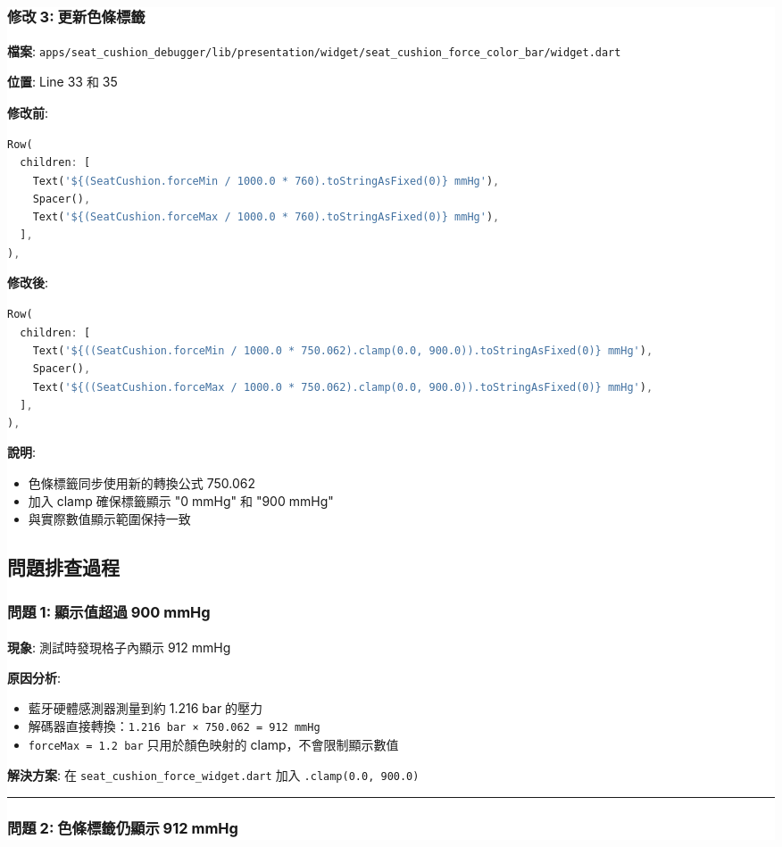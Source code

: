 
### 修改 3: 更新色條標籤

**檔案**: `apps/seat_cushion_debugger/lib/presentation/widget/seat_cushion_force_color_bar/widget.dart`

**位置**: Line 33 和 35

**修改前**:

```dart
Row(
  children: [
    Text('${(SeatCushion.forceMin / 1000.0 * 760).toStringAsFixed(0)} mmHg'),
    Spacer(),
    Text('${(SeatCushion.forceMax / 1000.0 * 760).toStringAsFixed(0)} mmHg'),
  ],
),
```

**修改後**:

```dart
Row(
  children: [
    Text('${((SeatCushion.forceMin / 1000.0 * 750.062).clamp(0.0, 900.0)).toStringAsFixed(0)} mmHg'),
    Spacer(),
    Text('${((SeatCushion.forceMax / 1000.0 * 750.062).clamp(0.0, 900.0)).toStringAsFixed(0)} mmHg'),
  ],
),
```

**說明**:

- 色條標籤同步使用新的轉換公式 750.062
- 加入 clamp 確保標籤顯示 "0 mmHg" 和 "900 mmHg"
- 與實際數值顯示範圍保持一致

## 問題排查過程

### 問題 1: 顯示值超過 900 mmHg

**現象**: 測試時發現格子內顯示 912 mmHg

**原因分析**:

- 藍牙硬體感測器測量到約 1.216 bar 的壓力
- 解碼器直接轉換：`1.216 bar × 750.062 = 912 mmHg`
- `forceMax = 1.2 bar` 只用於顏色映射的 clamp，不會限制顯示數值

**解決方案**: 在 `seat_cushion_force_widget.dart` 加入 `.clamp(0.0, 900.0)`

---

### 問題 2: 色條標籤仍顯示 912 mmHg
